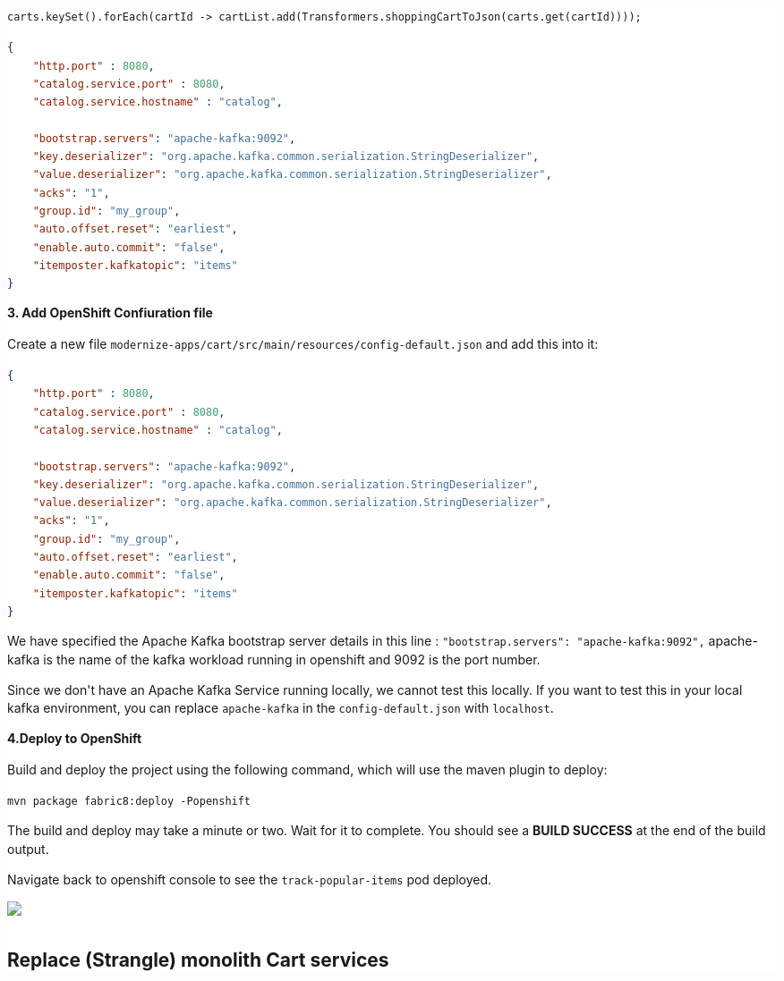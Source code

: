 ```carts.keySet().forEach(cartId -> cartList.add(Transformers.shoppingCartToJson(carts.get(cartId))));```

~~~json
{
    "http.port" : 8080,
    "catalog.service.port" : 8080,
    "catalog.service.hostname" : "catalog",

    "bootstrap.servers": "apache-kafka:9092",
    "key.deserializer": "org.apache.kafka.common.serialization.StringDeserializer",
    "value.deserializer": "org.apache.kafka.common.serialization.StringDeserializer",
    "acks": "1",
    "group.id": "my_group",
    "auto.offset.reset": "earliest",
    "enable.auto.commit": "false",
    "itemposter.kafkatopic": "items"
}

~~~
**3. Add OpenShift Confiuration file**

Create a new file `modernize-apps/cart/src/main/resources/config-default.json` and add this into it:

~~~json
{
    "http.port" : 8080,
    "catalog.service.port" : 8080,
    "catalog.service.hostname" : "catalog",

    "bootstrap.servers": "apache-kafka:9092",
    "key.deserializer": "org.apache.kafka.common.serialization.StringDeserializer",
    "value.deserializer": "org.apache.kafka.common.serialization.StringDeserializer",
    "acks": "1",
    "group.id": "my_group",
    "auto.offset.reset": "earliest",
    "enable.auto.commit": "false",
    "itemposter.kafkatopic": "items"
}

~~~

We have specified the Apache Kafka bootstrap server details in this line : `"bootstrap.servers": "apache-kafka:9092",` apache-kafka is the name of the kafka workload running in openshift and 9092 is the port number. 

Since we don't have an Apache Kafka Service running locally, we cannot test this locally. If you want to test this in your local kafka environment, you can replace `apache-kafka` in the `config-default.json` with `localhost`.

**4.Deploy to OpenShift**

Build and deploy the project using the following command, which will use the maven plugin to deploy:

`mvn package fabric8:deploy -Popenshift`

The build and deploy may take a minute or two. Wait for it to complete. You should see a **BUILD SUCCESS** at the end of the build output.

Navigate back to openshift console to see the `track-popular-items` pod deployed.

<kbd>![](images/AROLatestImages/createtopic.jpg)</kbd>

## Replace (Strangle) monolith Cart services
```